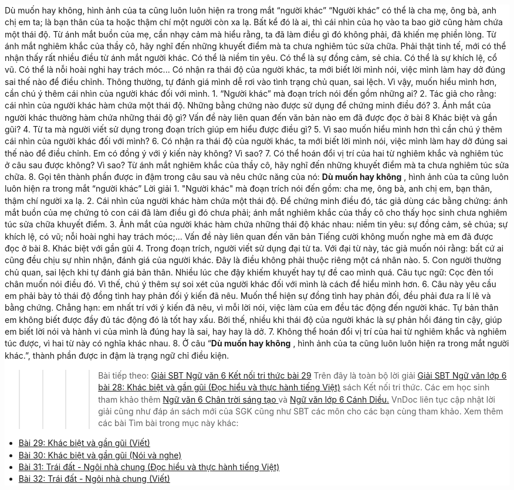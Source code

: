 Dù muốn hay không, hình ảnh của ta cũng luôn luôn hiện ra trong mắt “người khác” “Người khác” có thể là cha mẹ, ông bà, anh chị em ta; là bạn thân của ta hoặc thậm chí một người còn xa lạ. Bất kể đó là ai, thì cái nhìn của họ vào ta bao giờ cũng hàm chứa một thái độ. Từ ánh mắt buồn của mẹ, cần nhạy cảm mà hiểu rằng, ta đã làm điều gì đó không phải, đã khiến mẹ phiền lòng. Từ ánh mắt nghiêm khắc của thầy cô, hãy nghĩ đến những khuyết điểm mà ta chưa nghiêm túc sửa chữa. Phải thật tinh tế, mới có thể nhận thấy rất nhiều điều từ ánh mắt người khác. Có thể là niềm tin yêu. Có thể là sự đồng cảm, sẻ chia. Có thể là sự khích lệ, cổ vũ. Có thể là nỗi hoài nghi hay trách móc... Có nhận ra thái độ của người khác, ta mới biết lời mình nói, việc mình làm hay dở đúng sai thế nào để điều chỉnh. Thông thường, tự đánh giá mình dễ rơi vào tình trạng chủ quan, sai lệch. Vì vậy, muốn hiểu mình hơn, cần chú ý thêm cái nhìn của người khác đối với mình.
1\. “Người khác” mà đoạn trích nói đến gồm những ai?
2\. Tác giả cho rằng: cái nhìn của người khác hàm chứa một thái độ. Những bằng chứng nào được sử dụng để chứng minh điều đó?
3\. Ánh mắt của người khác thường hàm chứa những thái độ gì? Vấn đề này liên quan đến văn bản nào em đã được đọc ở bài 8 Khác biệt và gần gũi?
4\. Từ ta mà người viết sử dụng trong đoạn trích giúp em hiểu được điều gì?
5\. Vì sao muốn hiểu mình hơn thì cần chú ý thêm cái nhìn của người khác đối với mình?
6\. Có nhận ra thái độ của người khác, ta mới biết lời mình nói, việc mình làm hay dở đúng sai thế nào để điều chỉnh. Em có đồng ý với ý kiến này không? Vì sao?
7\. Có thể hoán đổi vị trí của hai từ nghiêm khắc và nghiêm túc ở câu sau được không? Vì sao? Từ ánh mắt nghiêm khắc của thầy cô, hãy nghĩ đến những khuyết điểm mà ta chưa nghiêm túc sửa chữa.
8\. Gọi tên thành phần được in đậm trong câu sau và nêu chức năng của nó: **Dù muốn hay không** , hình ảnh của ta cũng luôn luôn hiện ra trong mắt “người khác”
Lời giải
1\. "Người khác" mà đoạn trích nói đến gồm: cha mẹ, ông bà, anh chị em, bạn thân, thậm chí người xa lạ.
2\. Cái nhìn của người khác hàm chứa một thái độ. Để chứng minh điều đó, tác giả dùng các bằng chứng: ánh mắt buồn của mẹ chứng tỏ con cái đã làm điều gì đó chưa phải; ánh mắt nghiêm khắc của thầy cô cho thấy học sinh chưa nghiêm túc sửa chữa khuyết điểm.
3\. Ảnh mắt của người khác hàm chứa những thái độ khác nhau: niềm tin yêu: sự đồng cảm, sẻ chúa; sự khích lệ, có vũ; nỗi hoài nghi hay trách móc;... Vấn đề này liên quan đến văn bản Tiếng cười không muốn nghe mà em đã được đọc ở bài 8. Khác biệt với gần gũi
4\. Trong đoạn trích, người viết sử dụng đại từ ta. Với đại từ này, tác giả muốn nói rằng: bất cứ ai cũng đều chịu sự nhìn nhận, đánh giá của người khác. Đây là điều không phải thuộc riêng một cá nhân nào.
5\. Con người thường chủ quan, sai lệch khi tự đánh giá bản thân. Nhiều lúc che đậy khiếm khuyết hay tự đề cao mình quá. Câu tục ngữ: Cọc đèn tối chân muốn nói điều đó. Vì thế, chú ý thêm sự soi xét của người khác đối với mình là cách để hiểu mình hơn.
6\. Câu này yêu cầu em phải bày tỏ thái độ đồng tình hay phản đối ý kiến đã nêu. Muốn thể hiện sự đồng tình hay phản đối, đều phải đưa ra lí lẽ và bằng chứng. Chẳng hạn: em nhất trí với ý kiến đã nêu, vì mỗi lời nói, việc làm của em đều tác động đến người khác. Tự bản thân em không biết được đầy đủ tác động đó là tốt hay xấu. Bởi thế, nhiều khi thái độ của người khác là sự phản hồi đáng tin cậy, giúp em biết lời nói và hành vi của mình là đúng hay là sai, hay hay là dở.
7\. Không thể hoán đổi vị trí của hai từ nghiêm khắc và nghiêm túc được, vì hai từ này có nghĩa khác nhau.
8\. Ở câu “**Dù muốn hay không** , hình ảnh của ta cũng luôn luôn hiện ra trong mắt người khác.”, thành phần được in đậm là trạng ngữ chỉ điều kiện.
>>>> Bài tiếp theo: [Giải SBT Ngữ văn 6 Kết nối tri thức bài 29](<https://vndoc.com/giai-sbt-ngu-van-6-ket-noi-tri-thuc-bai-29-304237>)
Trên đây là toàn bộ lời giải [Giải SBT Ngữ văn lớp 6 bài 28: Khác biệt và gần gũi \(Đọc hiểu và thực hành tiếng Việt\)](<https://vndoc.com/giai-sbt-ngu-van-6-ket-noi-tri-thuc-bai-28-304235>) sách Kết nối tri thức. Các em học sinh tham khảo thêm [Ngữ văn 6 Chân trời sáng tạo ](<https://vndoc.com/ngu-van-6-sach-chan-troi-sang-tao>)và [Ngữ văn lớp 6 Cánh Diều.](<https://vndoc.com/ngu-van-6-sach-canh-dieu>) VnDoc liên tục cập nhật lời giải cũng như đáp án sách mới của SGK cũng như SBT các môn cho các bạn cùng tham khảo.
Xem thêm các bài Tìm bài trong mục này khác:
  * [Bài 29: Khác biệt và gần gũi \(Viết\)](</giai-sbt-ngu-van-6-ket-noi-tri-thuc-bai-29-304237>)
  * [Bài 30: Khác biệt và gần gũi \(Nói và nghe\)](</giai-sbt-ngu-van-6-ket-noi-tri-thuc-bai-30-304240>)
  * [Bài 31: Trái đất - Ngôi nhà chung \(Đọc hiểu và thực hành tiếng Việt\)](</giai-sbt-ngu-van-6-ket-noi-tri-thuc-bai-31-304286>)
  * [Bài 32: Trái đất - Ngôi nhà chung \(Viết\)](</giai-sbt-ngu-van-6-ket-noi-tri-thuc-bai-32-304287>)